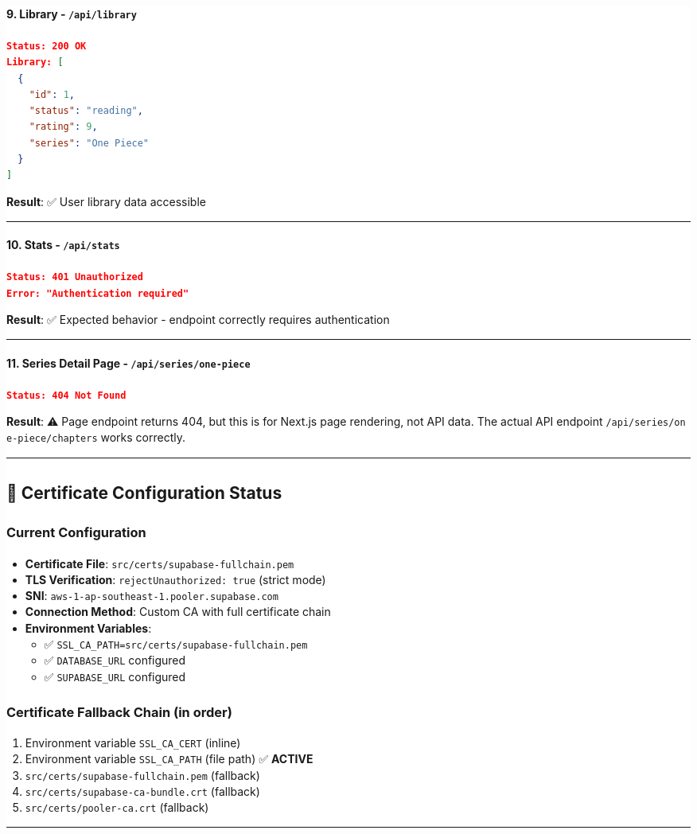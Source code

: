 
#### 9. Library - `/api/library`
```json
Status: 200 OK
Library: [
  {
    "id": 1,
    "status": "reading",
    "rating": 9,
    "series": "One Piece"
  }
]
```
**Result**: ✅ User library data accessible

---

#### 10. Stats - `/api/stats`
```json
Status: 401 Unauthorized
Error: "Authentication required"
```
**Result**: ✅ Expected behavior - endpoint correctly requires authentication

---

#### 11. Series Detail Page - `/api/series/one-piece`
```json
Status: 404 Not Found
```
**Result**: ⚠️ Page endpoint returns 404, but this is for Next.js page rendering, not API data. The actual API endpoint `/api/series/one-piece/chapters` works correctly.

---

## 🔐 Certificate Configuration Status

### Current Configuration
- **Certificate File**: `src/certs/supabase-fullchain.pem`
- **TLS Verification**: `rejectUnauthorized: true` (strict mode)
- **SNI**: `aws-1-ap-southeast-1.pooler.supabase.com`
- **Connection Method**: Custom CA with full certificate chain
- **Environment Variables**: 
  - ✅ `SSL_CA_PATH=src/certs/supabase-fullchain.pem`
  - ✅ `DATABASE_URL` configured
  - ✅ `SUPABASE_URL` configured

### Certificate Fallback Chain (in order)
1. Environment variable `SSL_CA_CERT` (inline)
2. Environment variable `SSL_CA_PATH` (file path) ✅ **ACTIVE**
3. `src/certs/supabase-fullchain.pem` (fallback)
4. `src/certs/supabase-ca-bundle.crt` (fallback)
5. `src/certs/pooler-ca.crt` (fallback)

---